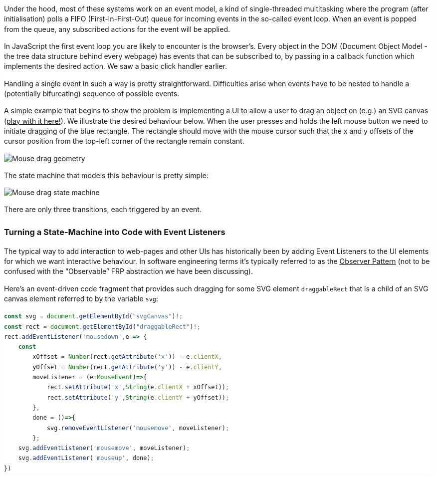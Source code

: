Under the hood, most of these systems work on an event model, a kind of single-threaded multitasking where the program (after initialisation) polls a FIFO (First-In-First-Out) queue for incoming events in the so-called event loop.  When an event is popped from the queue, any subscribed actions for the event will be applied.

In JavaScript the first event loop you are likely to encounter is the browser’s.  Every object in the DOM (Document Object Model - the tree data structure behind every webpage) has events that can be subscribed to, by passing in a callback function which implements the desired action.  We saw a basic click handler earlier.

Handling a single event in such a way is pretty straightforward.  Difficulties arise when events have to be nested to handle a (potentially bifurcating) sequence of possible events.

A simple example that begins to show the problem is implementing a UI to allow a user to drag an object on (e.g.) an SVG canvas ([play with it here!](https://stackblitz.com/edit/frpmousedrag?file=index.ts)).  We illustrate the desired behaviour below.  When the user presses and holds the left mouse button we need to initiate dragging of the blue rectangle.  The rectangle should move with the mouse cursor such that the x and y offsets of the cursor position from the top-left corner of the rectangle remain constant.

![Mouse drag geometry](/assets/images/chapterImages/functionalreactiveprogramming/mouseDragGeometry.png)

The state machine that models this behaviour is pretty simple:

![Mouse drag state machine](/assets/images/chapterImages/functionalreactiveprogramming/mouseDragStateMachine.png)

There are only three transitions, each triggered by an event.  

### Turning a State-Machine into Code with Event Listeners

The typical way to add interaction to web-pages and other UIs has historically been by adding Event Listeners to the UI elements for which we want interactive behaviour.  In software engineering terms it’s typically referred to as the [Observer Pattern](https://en.wikipedia.org/wiki/Observer_pattern) (not to be confused with the “Observable” FRP abstraction we have been discussing).

Here’s an event-driven code fragment that provides such dragging for some SVG element `draggableRect` that is a child of an SVG canvas element referred to by the variable `svg`:

```typescript
const svg = document.getElementById("svgCanvas")!;
const rect = document.getElementById("draggableRect")!;
rect.addEventListener('mousedown',e => {
    const
        xOffset = Number(rect.getAttribute('x')) - e.clientX,
        yOffset = Number(rect.getAttribute('y')) - e.clientY,
        moveListener = (e:MouseEvent)=>{
            rect.setAttribute('x',String(e.clientX + xOffset));
            rect.setAttribute('y',String(e.clientY + yOffset));
        },
        done = ()=>{
            svg.removeEventListener('mousemove', moveListener);
        };
    svg.addEventListener('mousemove', moveListener);
    svg.addEventListener('mouseup', done);
})
```

